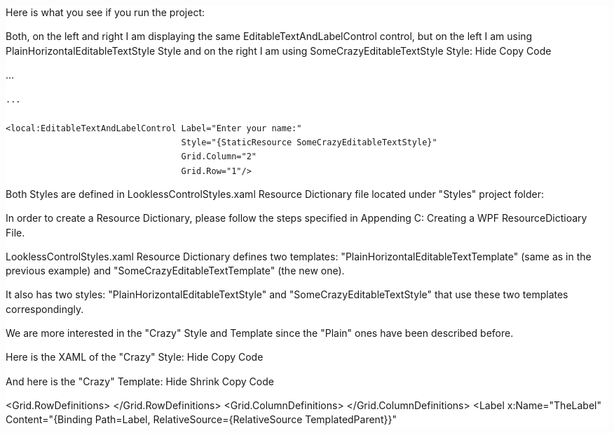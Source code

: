Here is what you see if you run the project:

Both, on the left and right I am displaying the same EditableTextAndLabelControl control, but on the left I am using PlainHorizontalEditableTextStyle Style and on the right I am using SomeCrazyEditableTextStyle Style:
Hide   Copy Code

<Grid>
    ...
    <local:EditableTextAndLabelControl Label="Enter your name:"
                                       Style="{StaticResource PlainHorizontalEditableTextStyle}"
                                       Grid.Row="1"/>

    ...

    <local:EditableTextAndLabelControl Label="Enter your name:"
                                       Style="{StaticResource SomeCrazyEditableTextStyle}"
                                       Grid.Column="2"
                                       Grid.Row="1"/>
</Grid>  

Both Styles are defined in LooklessControlStyles.xaml Resource Dictionary file located under "Styles" project folder:

In order to create a Resource Dictionary, please follow the steps specified in Appending C: Creating a WPF ResourceDictioary File.

LooklessControlStyles.xaml Resource Dictionary defines two templates: "PlainHorizontalEditableTextTemplate" (same as in the previous example) and "SomeCrazyEditableTextTemplate" (the new one).

It also has two styles: "PlainHorizontalEditableTextStyle" and "SomeCrazyEditableTextStyle" that use these two templates correspondingly.

We are more interested in the "Crazy" Style and Template since the "Plain" ones have been described before.

Here is the XAML of the "Crazy" Style:
Hide   Copy Code

<Style TargetType="local:EditableTextAndLabelControl"
       x:Key="SomeCrazyEditableTextStyle">
    <Setter Property="HorizontalAlignment"
            Value="Left" />
    <Setter Property="VerticalAlignment"
            Value="Center" />
    <Setter Property="Margin"
            Value="10,0,0,0" />
    <Setter Property="Template"
            Value="{StaticResource SomeCrazyEditableTextTemplate}" />
</Style>  

And here is the "Crazy" Template:
Hide   Shrink   Copy Code

<ControlTemplate x:Key="SomeCrazyEditableTextTemplate"
                 TargetType="local:EditableTextAndLabelControl">
    <Grid>
        <Grid.RowDefinitions>
            <RowDefinition />
            <RowDefinition />
        </Grid.RowDefinitions>
        <Grid.ColumnDefinitions>
            <ColumnDefinition />
            <ColumnDefinition />
        </Grid.ColumnDefinitions>
        <!-- bound to the Label dependency property of the control -->
        <Label x:Name="TheLabel"
               Content="{Binding Path=Label,
                                    RelativeSource={RelativeSource TemplatedParent}}"